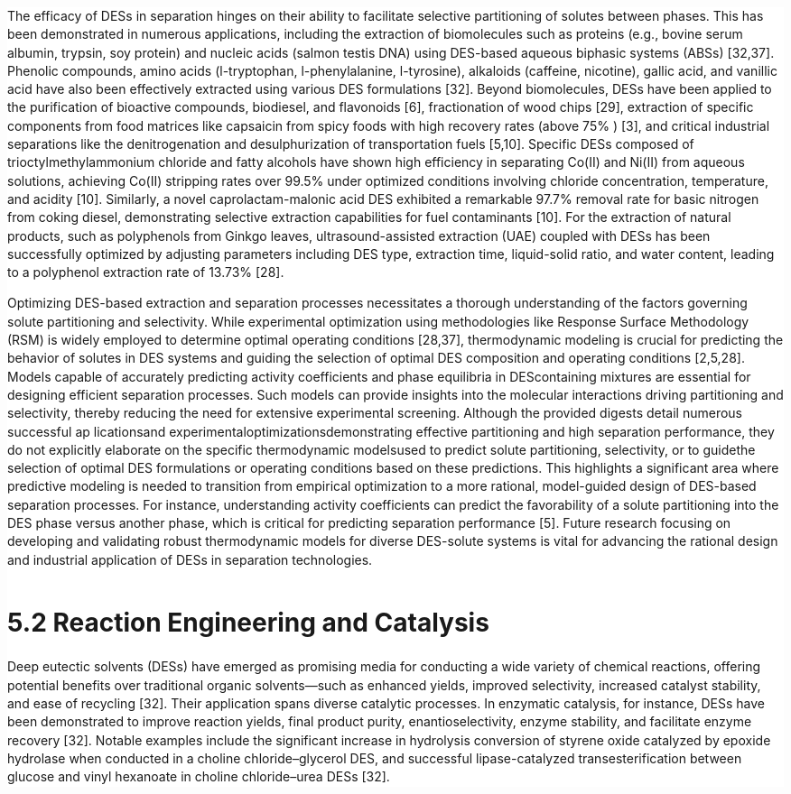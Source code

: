 The efficacy of DESs in separation hinges on their ability to facilitate selective partitioning of solutes between phases. This has been demonstrated in numerous applications, including the extraction of biomolecules such as proteins (e.g., bovine serum albumin, trypsin, soy protein) and nucleic acids (salmon testis DNA) using DES-based aqueous biphasic systems (ABSs) [32,37]. Phenolic compounds, amino acids (l-tryptophan, l-phenylalanine, l-tyrosine), alkaloids (caffeine, nicotine), gallic acid, and vanillic acid have also been effectively extracted using various DES formulations [32]. Beyond biomolecules, DESs have been applied to the purification of bioactive compounds, biodiesel, and flavonoids [6], fractionation of wood chips [29], extraction of specific components from food matrices like capsaicin from spicy foods with high recovery rates (above $7 5 \%$ ) [3], and critical industrial separations like the denitrogenation and desulphurization of transportation fuels [5,10]. Specific DESs composed of trioctylmethylammonium chloride and fatty alcohols have shown high efficiency in separating Co(II) and Ni(II) from aqueous solutions, achieving Co(II) stripping rates over $9 9 . 5 \%$ under optimized conditions involving chloride concentration, temperature, and acidity [10]. Similarly, a novel caprolactam-malonic acid DES exhibited a remarkable $9 7 . 7 \%$ removal rate for basic nitrogen from coking diesel, demonstrating selective extraction capabilities for fuel contaminants [10]. For the extraction of natural products, such as polyphenols from Ginkgo leaves, ultrasound-assisted extraction (UAE) coupled with DESs has been successfully optimized by adjusting parameters including DES type, extraction time, liquid-solid ratio, and water content, leading to a polyphenol extraction rate of $1 3 . 7 3 \%$ [28].  

Optimizing DES-based extraction and separation processes necessitates a thorough understanding of the factors governing solute partitioning and selectivity. While experimental optimization using methodologies like Response Surface Methodology (RSM) is widely employed to determine optimal operating conditions [28,37], thermodynamic modeling is crucial for predicting the behavior of solutes in DES systems and guiding the selection of optimal DES composition and operating conditions [2,5,28]. Models capable of accurately predicting activity coefficients and phase equilibria in DEScontaining mixtures are essential for designing efficient separation processes. Such models can provide insights into the molecular interactions driving partitioning and selectivity, thereby reducing the need for extensive experimental screening. Although the provided digests detail numerous successful ap licationsand experimentaloptimizationsdemonstrating effective partitioning and high separation performance, they do not explicitly elaborate on the specific thermodynamic modelsused to predict solute partitioning, selectivity, or to guidethe selection of optimal DES formulations or operating conditions based on these predictions. This highlights a significant area where predictive modeling is needed to transition from empirical optimization to a more rational, model-guided design of DES-based separation processes. For instance, understanding activity coefficients can predict the favorability of a solute partitioning into the DES phase versus another phase, which is critical for predicting separation performance [5]. Future research focusing on developing and validating robust thermodynamic models for diverse DES-solute systems is vital for advancing the rational design and industrial application of DESs in separation technologies.​  

# 5.2 Reaction Engineering and Catalysis  

Deep eutectic solvents (DESs) have emerged as promising media for conducting a wide variety of chemical reactions, offering potential benefits over traditional organic solvents—such as enhanced yields, improved selectivity, increased catalyst stability, and ease of recycling [32]. Their application spans diverse catalytic processes. In enzymatic catalysis, for instance, DESs have been demonstrated to improve reaction yields, final product purity, enantioselectivity, enzyme stability, and facilitate enzyme recovery [32]. Notable examples include the significant increase in hydrolysis conversion of styrene oxide catalyzed by epoxide hydrolase when conducted in a choline chloride–glycerol DES, and successful lipase-catalyzed transesterification between glucose and vinyl hexanoate in choline chloride–urea DESs [32].  
